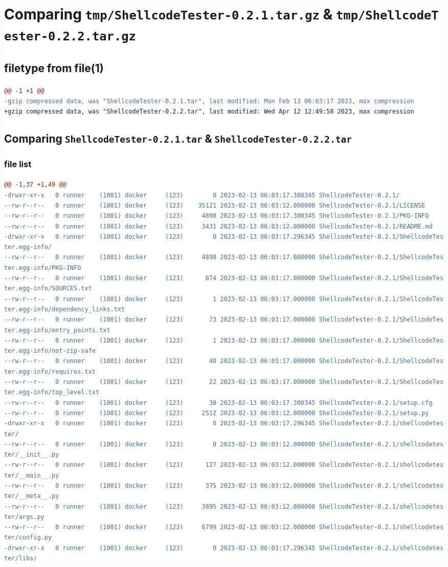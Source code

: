 # Comparing `tmp/ShellcodeTester-0.2.1.tar.gz` & `tmp/ShellcodeTester-0.2.2.tar.gz`

## filetype from file(1)

```diff
@@ -1 +1 @@
-gzip compressed data, was "ShellcodeTester-0.2.1.tar", last modified: Mon Feb 13 06:03:17 2023, max compression
+gzip compressed data, was "ShellcodeTester-0.2.2.tar", last modified: Wed Apr 12 12:49:58 2023, max compression
```

## Comparing `ShellcodeTester-0.2.1.tar` & `ShellcodeTester-0.2.2.tar`

### file list

```diff
@@ -1,37 +1,49 @@
-drwxr-xr-x   0 runner    (1001) docker     (123)        0 2023-02-13 06:03:17.300345 ShellcodeTester-0.2.1/
--rw-r--r--   0 runner    (1001) docker     (123)    35121 2023-02-13 06:03:12.000000 ShellcodeTester-0.2.1/LICENSE
--rw-r--r--   0 runner    (1001) docker     (123)     4898 2023-02-13 06:03:17.300345 ShellcodeTester-0.2.1/PKG-INFO
--rw-r--r--   0 runner    (1001) docker     (123)     3431 2023-02-13 06:03:12.000000 ShellcodeTester-0.2.1/README.md
-drwxr-xr-x   0 runner    (1001) docker     (123)        0 2023-02-13 06:03:17.296345 ShellcodeTester-0.2.1/ShellcodeTester.egg-info/
--rw-r--r--   0 runner    (1001) docker     (123)     4898 2023-02-13 06:03:17.000000 ShellcodeTester-0.2.1/ShellcodeTester.egg-info/PKG-INFO
--rw-r--r--   0 runner    (1001) docker     (123)      874 2023-02-13 06:03:17.000000 ShellcodeTester-0.2.1/ShellcodeTester.egg-info/SOURCES.txt
--rw-r--r--   0 runner    (1001) docker     (123)        1 2023-02-13 06:03:17.000000 ShellcodeTester-0.2.1/ShellcodeTester.egg-info/dependency_links.txt
--rw-r--r--   0 runner    (1001) docker     (123)       73 2023-02-13 06:03:17.000000 ShellcodeTester-0.2.1/ShellcodeTester.egg-info/entry_points.txt
--rw-r--r--   0 runner    (1001) docker     (123)        1 2023-02-13 06:03:17.000000 ShellcodeTester-0.2.1/ShellcodeTester.egg-info/not-zip-safe
--rw-r--r--   0 runner    (1001) docker     (123)       40 2023-02-13 06:03:17.000000 ShellcodeTester-0.2.1/ShellcodeTester.egg-info/requires.txt
--rw-r--r--   0 runner    (1001) docker     (123)       22 2023-02-13 06:03:17.000000 ShellcodeTester-0.2.1/ShellcodeTester.egg-info/top_level.txt
--rw-r--r--   0 runner    (1001) docker     (123)       38 2023-02-13 06:03:17.300345 ShellcodeTester-0.2.1/setup.cfg
--rw-r--r--   0 runner    (1001) docker     (123)     2512 2023-02-13 06:03:12.000000 ShellcodeTester-0.2.1/setup.py
-drwxr-xr-x   0 runner    (1001) docker     (123)        0 2023-02-13 06:03:17.296345 ShellcodeTester-0.2.1/shellcodetester/
--rw-r--r--   0 runner    (1001) docker     (123)        0 2023-02-13 06:03:12.000000 ShellcodeTester-0.2.1/shellcodetester/__init__.py
--rw-r--r--   0 runner    (1001) docker     (123)      127 2023-02-13 06:03:12.000000 ShellcodeTester-0.2.1/shellcodetester/__main__.py
--rw-r--r--   0 runner    (1001) docker     (123)      375 2023-02-13 06:03:12.000000 ShellcodeTester-0.2.1/shellcodetester/__meta__.py
--rw-r--r--   0 runner    (1001) docker     (123)     3895 2023-02-13 06:03:12.000000 ShellcodeTester-0.2.1/shellcodetester/args.py
--rw-r--r--   0 runner    (1001) docker     (123)     6799 2023-02-13 06:03:12.000000 ShellcodeTester-0.2.1/shellcodetester/config.py
-drwxr-xr-x   0 runner    (1001) docker     (123)        0 2023-02-13 06:03:17.296345 ShellcodeTester-0.2.1/shellcodetester/libs/
```